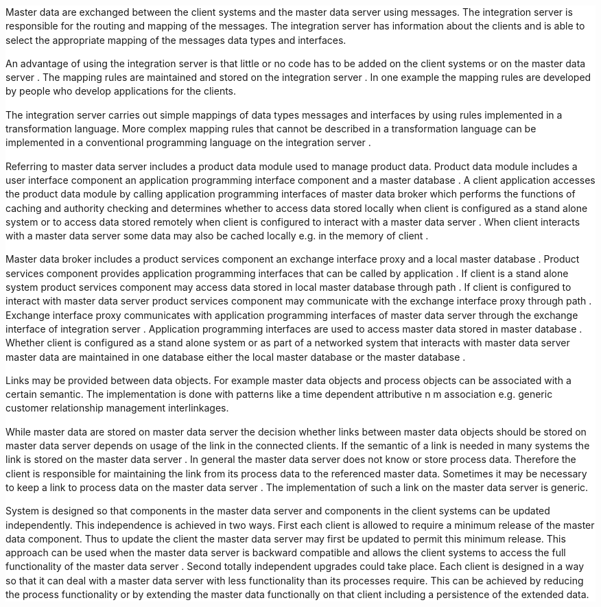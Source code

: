 Master data are exchanged between the client systems and the master data server using messages. The integration server is responsible for the routing and mapping of the messages. The integration server has information about the clients and is able to select the appropriate mapping of the messages data types and interfaces.

An advantage of using the integration server is that little or no code has to be added on the client systems or on the master data server . The mapping rules are maintained and stored on the integration server . In one example the mapping rules are developed by people who develop applications for the clients.

The integration server carries out simple mappings of data types messages and interfaces by using rules implemented in a transformation language. More complex mapping rules that cannot be described in a transformation language can be implemented in a conventional programming language on the integration server .

Referring to master data server includes a product data module used to manage product data. Product data module includes a user interface component an application programming interface component and a master database . A client application accesses the product data module by calling application programming interfaces of master data broker which performs the functions of caching and authority checking and determines whether to access data stored locally when client is configured as a stand alone system or to access data stored remotely when client is configured to interact with a master data server . When client interacts with a master data server some data may also be cached locally e.g. in the memory of client .

Master data broker includes a product services component an exchange interface proxy and a local master database . Product services component provides application programming interfaces that can be called by application . If client is a stand alone system product services component may access data stored in local master database through path . If client is configured to interact with master data server product services component may communicate with the exchange interface proxy through path . Exchange interface proxy communicates with application programming interfaces of master data server through the exchange interface of integration server . Application programming interfaces are used to access master data stored in master database . Whether client is configured as a stand alone system or as part of a networked system that interacts with master data server master data are maintained in one database either the local master database or the master database .

Links may be provided between data objects. For example master data objects and process objects can be associated with a certain semantic. The implementation is done with patterns like a time dependent attributive n m association e.g. generic customer relationship management interlinkages.

While master data are stored on master data server the decision whether links between master data objects should be stored on master data server depends on usage of the link in the connected clients. If the semantic of a link is needed in many systems the link is stored on the master data server . In general the master data server does not know or store process data. Therefore the client is responsible for maintaining the link from its process data to the referenced master data. Sometimes it may be necessary to keep a link to process data on the master data server . The implementation of such a link on the master data server is generic.

System is designed so that components in the master data server and components in the client systems can be updated independently. This independence is achieved in two ways. First each client is allowed to require a minimum release of the master data component. Thus to update the client the master data server may first be updated to permit this minimum release. This approach can be used when the master data server is backward compatible and allows the client systems to access the full functionality of the master data server . Second totally independent upgrades could take place. Each client is designed in a way so that it can deal with a master data server with less functionality than its processes require. This can be achieved by reducing the process functionality or by extending the master data functionally on that client including a persistence of the extended data.
